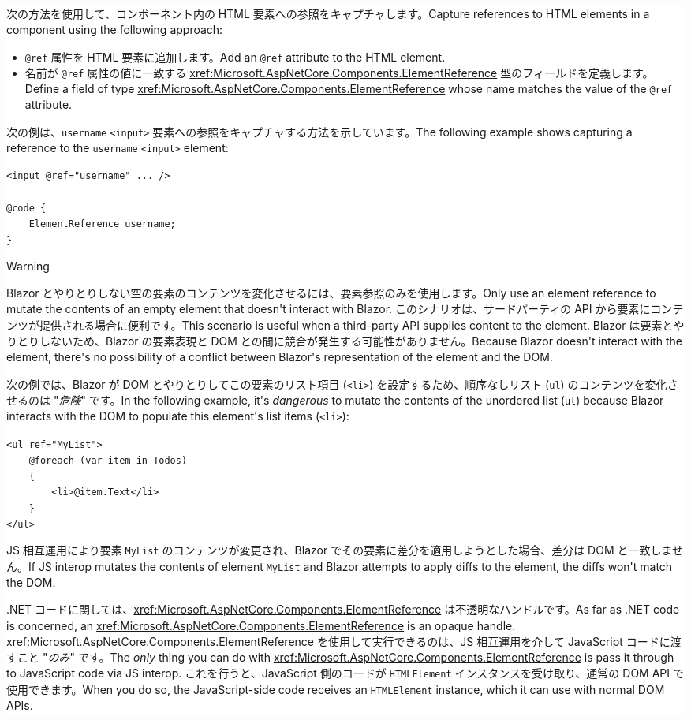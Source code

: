 <span data-ttu-id="7f598-168">次の方法を使用して、コンポーネント内の HTML 要素への参照をキャプチャします。</span><span class="sxs-lookup"><span data-stu-id="7f598-168">Capture references to HTML elements in a component using the following approach:</span></span>

* <span data-ttu-id="7f598-169">`@ref` 属性を HTML 要素に追加します。</span><span class="sxs-lookup"><span data-stu-id="7f598-169">Add an `@ref` attribute to the HTML element.</span></span>
* <span data-ttu-id="7f598-170">名前が `@ref` 属性の値に一致する <xref:Microsoft.AspNetCore.Components.ElementReference> 型のフィールドを定義します。</span><span class="sxs-lookup"><span data-stu-id="7f598-170">Define a field of type <xref:Microsoft.AspNetCore.Components.ElementReference> whose name matches the value of the `@ref` attribute.</span></span>

<span data-ttu-id="7f598-171">次の例は、`username` `<input>` 要素への参照をキャプチャする方法を示しています。</span><span class="sxs-lookup"><span data-stu-id="7f598-171">The following example shows capturing a reference to the `username` `<input>` element:</span></span>

```razor
<input @ref="username" ... />

@code {
    ElementReference username;
}
```

> [!WARNING]
> <span data-ttu-id="7f598-172">Blazor とやりとりしない空の要素のコンテンツを変化させるには、要素参照のみを使用します。</span><span class="sxs-lookup"><span data-stu-id="7f598-172">Only use an element reference to mutate the contents of an empty element that doesn't interact with Blazor.</span></span> <span data-ttu-id="7f598-173">このシナリオは、サードパーティの API から要素にコンテンツが提供される場合に便利です。</span><span class="sxs-lookup"><span data-stu-id="7f598-173">This scenario is useful when a third-party API supplies content to the element.</span></span> <span data-ttu-id="7f598-174">Blazor は要素とやりとりしないため、Blazor の要素表現と DOM との間に競合が発生する可能性がありません。</span><span class="sxs-lookup"><span data-stu-id="7f598-174">Because Blazor doesn't interact with the element, there's no possibility of a conflict between Blazor's representation of the element and the DOM.</span></span>
>
> <span data-ttu-id="7f598-175">次の例では、Blazor が DOM とやりとりしてこの要素のリスト項目 (`<li>`) を設定するため、順序なしリスト (`ul`) のコンテンツを変化させるのは "*危険*" です。</span><span class="sxs-lookup"><span data-stu-id="7f598-175">In the following example, it's *dangerous* to mutate the contents of the unordered list (`ul`) because Blazor interacts with the DOM to populate this element's list items (`<li>`):</span></span>
>
> ```razor
> <ul ref="MyList">
>     @foreach (var item in Todos)
>     {
>         <li>@item.Text</li>
>     }
> </ul>
> ```
>
> <span data-ttu-id="7f598-176">JS 相互運用により要素 `MyList` のコンテンツが変更され、Blazor でその要素に差分を適用しようとした場合、差分は DOM と一致しません。</span><span class="sxs-lookup"><span data-stu-id="7f598-176">If JS interop mutates the contents of element `MyList` and Blazor attempts to apply diffs to the element, the diffs won't match the DOM.</span></span>

<span data-ttu-id="7f598-177">.NET コードに関しては、<xref:Microsoft.AspNetCore.Components.ElementReference> は不透明なハンドルです。</span><span class="sxs-lookup"><span data-stu-id="7f598-177">As far as .NET code is concerned, an <xref:Microsoft.AspNetCore.Components.ElementReference> is an opaque handle.</span></span> <span data-ttu-id="7f598-178"><xref:Microsoft.AspNetCore.Components.ElementReference> を使用して実行できるのは、JS 相互運用を介して JavaScript コードに渡すこと "*のみ*" です。</span><span class="sxs-lookup"><span data-stu-id="7f598-178">The *only* thing you can do with <xref:Microsoft.AspNetCore.Components.ElementReference> is pass it through to JavaScript code via JS interop.</span></span> <span data-ttu-id="7f598-179">これを行うと、JavaScript 側のコードが `HTMLElement` インスタンスを受け取り、通常の DOM API で使用できます。</span><span class="sxs-lookup"><span data-stu-id="7f598-179">When you do so, the JavaScript-side code receives an `HTMLElement` instance, which it can use with normal DOM APIs.</span></span>
